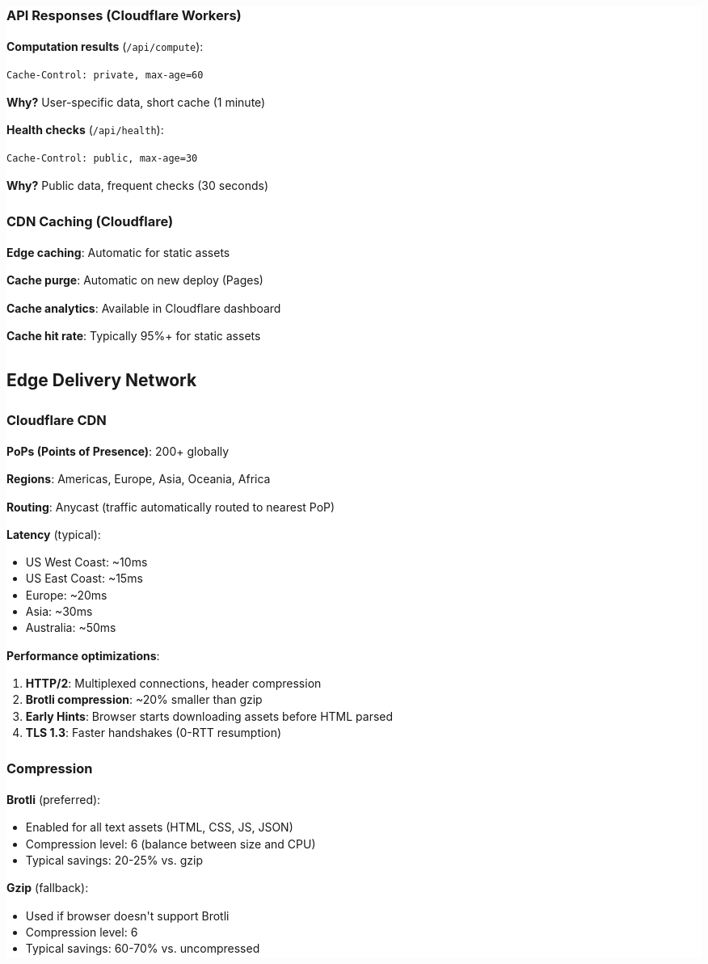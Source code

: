 ### API Responses (Cloudflare Workers)

**Computation results** (`/api/compute`):
```http
Cache-Control: private, max-age=60
```
**Why?** User-specific data, short cache (1 minute)

**Health checks** (`/api/health`):
```http
Cache-Control: public, max-age=30
```
**Why?** Public data, frequent checks (30 seconds)

### CDN Caching (Cloudflare)

**Edge caching**: Automatic for static assets

**Cache purge**: Automatic on new deploy (Pages)

**Cache analytics**: Available in Cloudflare dashboard

**Cache hit rate**: Typically 95%+ for static assets

## Edge Delivery Network

### Cloudflare CDN

**PoPs (Points of Presence)**: 200+ globally

**Regions**: Americas, Europe, Asia, Oceania, Africa

**Routing**: Anycast (traffic automatically routed to nearest PoP)

**Latency** (typical):
- US West Coast: ~10ms
- US East Coast: ~15ms
- Europe: ~20ms
- Asia: ~30ms
- Australia: ~50ms

**Performance optimizations**:
1. **HTTP/2**: Multiplexed connections, header compression
2. **Brotli compression**: ~20% smaller than gzip
3. **Early Hints**: Browser starts downloading assets before HTML parsed
4. **TLS 1.3**: Faster handshakes (0-RTT resumption)

### Compression

**Brotli** (preferred):
- Enabled for all text assets (HTML, CSS, JS, JSON)
- Compression level: 6 (balance between size and CPU)
- Typical savings: 20-25% vs. gzip

**Gzip** (fallback):
- Used if browser doesn't support Brotli
- Compression level: 6
- Typical savings: 60-70% vs. uncompressed
